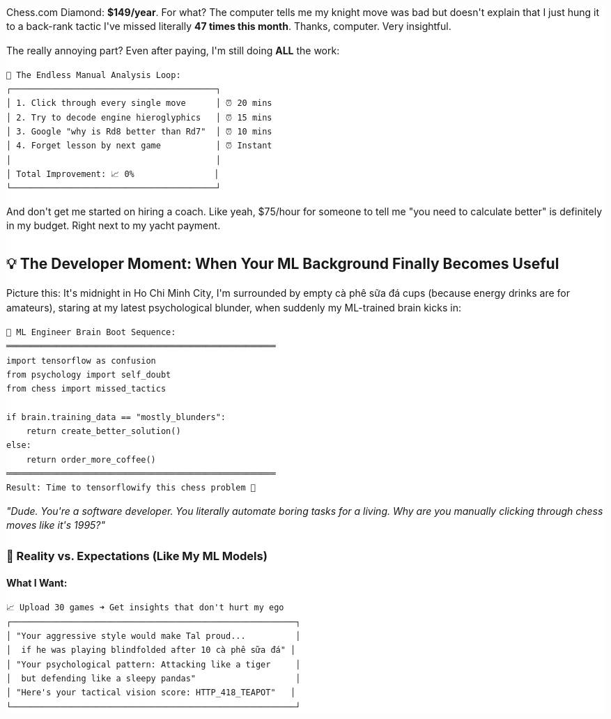 Chess.com Diamond: **$149/year**. For what? The computer tells me my knight move was bad but doesn't explain that I just hung it to a back-rank tactic I've missed literally **47 times this month**. Thanks, computer. Very insightful.

The really annoying part? Even after paying, I'm still doing **ALL** the work:

```
🔄 The Endless Manual Analysis Loop:
┌─────────────────────────────────────────┐
│ 1. Click through every single move      │ ⏰ 20 mins
│ 2. Try to decode engine hieroglyphics   │ ⏰ 15 mins  
│ 3. Google "why is Rd8 better than Rd7"  │ ⏰ 10 mins
│ 4. Forget lesson by next game           │ ⏰ Instant
│                                         │
│ Total Improvement: 📈 0%                │
└─────────────────────────────────────────┘
```

And don't get me started on hiring a coach. Like yeah, $75/hour for someone to tell me "you need to calculate better" is definitely in my budget. Right next to my yacht payment.

## 💡 The Developer Moment: When Your ML Background Finally Becomes Useful

Picture this: It's midnight in Ho Chi Minh City, I'm surrounded by empty cà phê sữa đá cups (because energy drinks are for amateurs), staring at my latest psychological blunder, when suddenly my ML-trained brain kicks in:

```
🧠 ML Engineer Brain Boot Sequence:
══════════════════════════════════════════════════════
import tensorflow as confusion
from psychology import self_doubt
from chess import missed_tactics

if brain.training_data == "mostly_blunders":
    return create_better_solution()
else:
    return order_more_coffee()
══════════════════════════════════════════════════════
Result: Time to tensorflowify this chess problem 🚀
```

*"Dude. You're a software developer. You literally automate boring tasks for a living. Why are you manually clicking through chess moves like it's 1995?"*

### 🎯 Reality vs. Expectations (Like My ML Models)

**What I Want:**
```
📈 Upload 30 games ➜ Get insights that don't hurt my ego
┌─────────────────────────────────────────────────────────┐
│ "Your aggressive style would make Tal proud...          │
│  if he was playing blindfolded after 10 cà phê sữa đá" │
│ "Your psychological pattern: Attacking like a tiger     │
│  but defending like a sleepy pandas"                    │
│ "Here's your tactical vision score: HTTP_418_TEAPOT"   │
└─────────────────────────────────────────────────────────┘
```
